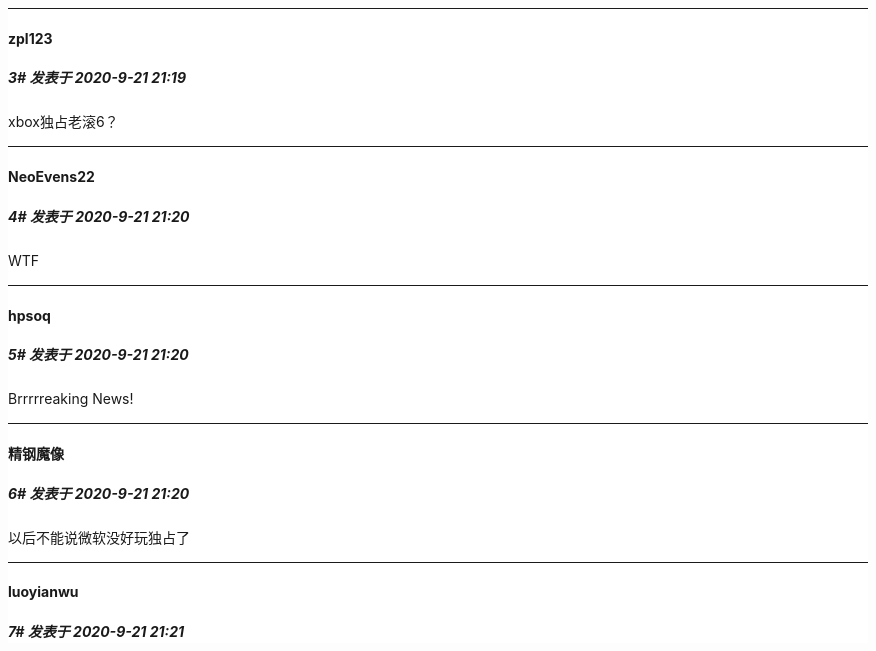 




*****

####  zpl123  
##### 3#       发表于 2020-9-21 21:19




xbox独占老滚6？







*****

####  NeoEvens22  
##### 4#       发表于 2020-9-21 21:20




WTF







*****

####  hpsoq  
##### 5#       发表于 2020-9-21 21:20




Brrrrreaking News!







*****

####  精钢魔像  
##### 6#       发表于 2020-9-21 21:20




以后不能说微软没好玩独占了







*****

####  luoyianwu  
##### 7#       发表于 2020-9-21 21:21
